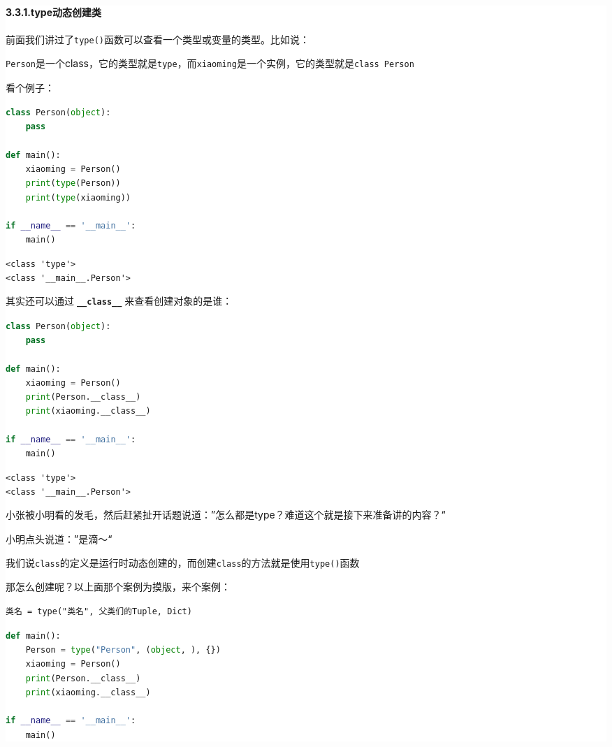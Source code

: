 #### 3.3.1.type动态创建类

前面我们讲过了`type()`函数可以查看一个类型或变量的类型。比如说：

`Person`是一个class，它的类型就是`type`，而`xiaoming`是一个实例，它的类型就是`class Person`

看个例子：


```python
class Person(object):
    pass

def main():
    xiaoming = Person()
    print(type(Person))
    print(type(xiaoming))

if __name__ == '__main__':
    main()
```

    <class 'type'>
    <class '__main__.Person'>


其实还可以通过 **`__class__`** 来查看创建对象的是谁：


```python
class Person(object):
    pass

def main():
    xiaoming = Person()
    print(Person.__class__)
    print(xiaoming.__class__)

if __name__ == '__main__':
    main()
```

    <class 'type'>
    <class '__main__.Person'>


小张被小明看的发毛，然后赶紧扯开话题说道：”怎么都是type？难道这个就是接下来准备讲的内容？“

小明点头说道：”是滴～“

我们说`class`的定义是运行时动态创建的，而创建`class`的方法就是使用`type()`函数

那怎么创建呢？以上面那个案例为摸版，来个案例：

`类名 = type("类名", 父类们的Tuple, Dict)`


```python
def main():
    Person = type("Person", (object, ), {})
    xiaoming = Person()
    print(Person.__class__)
    print(xiaoming.__class__)

if __name__ == '__main__':
    main()
```
